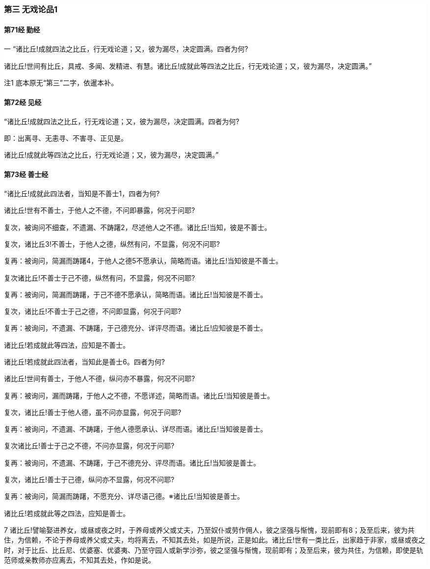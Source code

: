 ### 第三 无戏论品1

#### 第71经 勤经 <a name="71"></a>

一 “诸比丘!成就四法之比丘，行无戏论道；又，彼为漏尽，决定圆满。四者为何?

诸比丘!世间有比丘，具戒、多闻、发精进、有慧。诸比丘!成就此等四法之比丘，行无戏论道；又，彼为漏尽，决定圆满。”

注1 底本原无“第三”二字，依暹本补。

#### 第72经 见经 <a name="72"></a>

“诸比丘!成就四法之比丘，行无戏论道；又，彼为漏尽，决定圆满。四者为何?

即：出离寻、无恚寻、不害寻、正见是。

诸比丘!成就此等四法之比丘，行无戏论道；又，彼为漏尽，决定圆满。”

#### 第73经 善士经 <a name="73"></a>

“诸比丘!成就此四法者，当知是不善士1，四者为何?

诸比丘!世有不善士，于他人之不德，不问即暴露，何况于问耶?

复次，被询问不细查，不遗漏、不踌躇2，尽述他人之不德。诸比丘!当知，彼是不善士。

复次，诸比丘3!不善士，于他人之德，纵然有问，不显露，何况不问耶?

复再：被询问，简漏而踌躇4，于他人之德5不愿承认，简略而语。诸比丘!当知彼是不善士。

复次诸比丘!不善士于己不德，纵然有问，不显露，何况不问耶?

复再：被询问，简漏而踌躇，于己不德不愿承认，简略而语。诸比丘!当知彼是不善士。

复次，诸比丘!不善士于己之德，不问即显露，何况于问耶?

复再：被询问，不遗漏、不踌躇，于己德充分、详评尽而语。诸比丘!应知彼是不善士。

诸比丘!若成就此等四法，应知是不善士。

诸比丘!若成就此四法者，当知此是善士6。四者为何?

诸比丘!世间有善士，于他人不德，纵问亦不暴露，何况不问耶?

复再：被询问，漏而踌躇，于他人之不德，不愿详述，简略而语。诸比丘!当知彼是善士。

复次，诸比丘!善士于他人德，虽不问亦显露，何况于问耶?

复再：被询问，不遗漏、不踌躇，于他人德愿承认、详尽而语。诸比丘!当知彼是善士。

复次诸比丘!善士于己之不德，不问亦显露，何况于问耶?

复再：被询问，不遗漏、不踌躇，于己不德充分、评尽而语。诸比丘!当知彼是善士。

复次，诸比丘!善士于己德，纵问亦不显露，何况不问耶?

复再：被询问，简漏而踌躇，不愿充分、详尽语己德。※诸比丘!当知彼是善士。

诸比丘!若成就此等之四法，应知是善士。

7 诸比丘!譬喻娶进养女，或昼或夜之时，于养母或养父或丈夫，乃至奴仆或劳作佣人，彼之坚强与惭愧，现前即有8；及至后来，彼为共住，为信赖，不论于养母或养父或丈夫，均将离去，不知其去处，如是所说，正是如此。诸比丘!世有一类比丘，出家趋于非家，或昼或夜之时，对于比丘、比丘尼、优婆塞、优婆夷、乃至守园人或新学沙弥，彼之坚强与惭愧，现前即有；及至后来，彼为共住，为信赖，即使是轨范师或亲教师亦应离去，不知其去处，作如是说。
